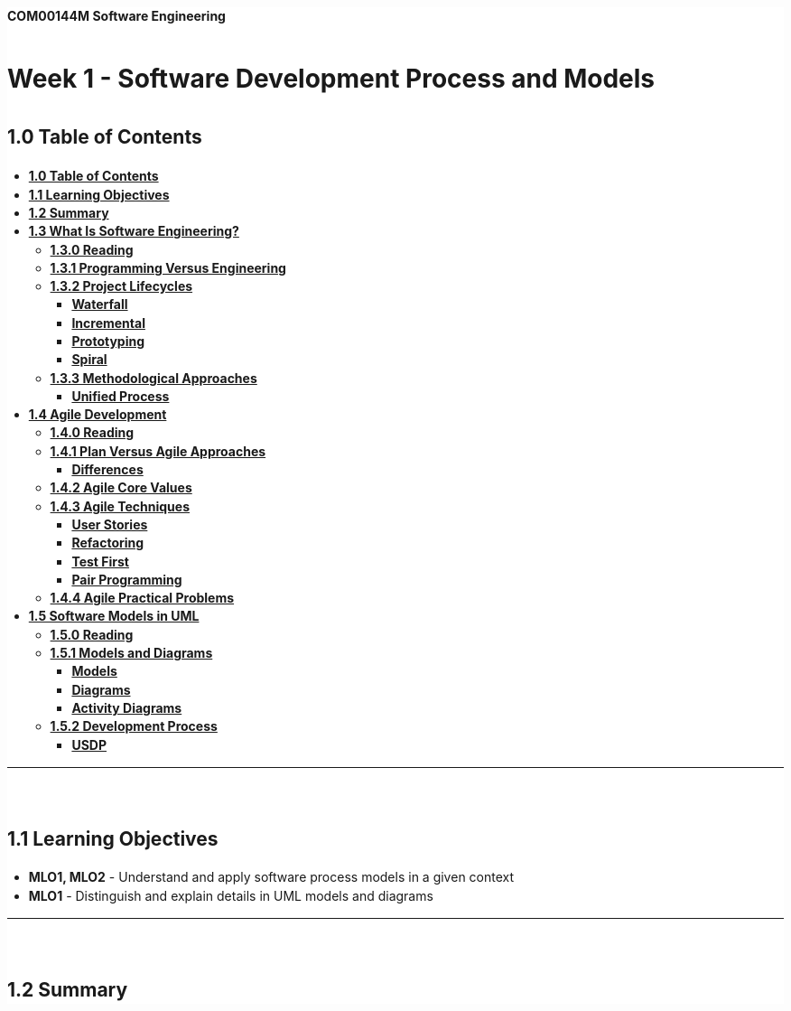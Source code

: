 #### COM00144M Software Engineering
# **Week 1 - Software Development Process and Models**

## **1.0 Table of Contents**

- [**1.0 Table of Contents**](#10-table-of-contents)
- [**1.1 Learning Objectives**](#11-learning-objectives)
- [**1.2 Summary**](#12-summary)
- [**1.3 What Is Software Engineering?**](#13-what-is-software-engineering)
  * [**1.3.0 Reading**](#130-reading)
  * [**1.3.1 Programming Versus Engineering**](#131-programming-versus-engineering)
  * [**1.3.2 Project Lifecycles**](#132-project-lifecycles)
    + [**Waterfall**](#waterfall)
    + [**Incremental**](#incremental)
    + [**Prototyping**](#prototyping)
    + [**Spiral**](#spiral)
  * [**1.3.3 Methodological Approaches**](#133-methodological-approaches)
    + [**Unified Process**](#unified-process)
- [**1.4 Agile Development**](#14-agile-development)
  * [**1.4.0 Reading**](#140-reading)
  * [**1.4.1 Plan Versus Agile Approaches**](#141-plan-versus-agile-approaches)
    + [**Differences**](#differences)
  * [**1.4.2 Agile Core Values**](#142-agile-core-values)
  * [**1.4.3 Agile Techniques**](#143-agile-techniques)
    + [**User Stories**](#user-stories)
    + [**Refactoring**](#refactoring)
    + [**Test First**](#test-first)
    + [**Pair Programming**](#pair-programming)
  * [**1.4.4 Agile Practical Problems**](#144-agile-practical-problems)
- [**1.5 Software Models in UML**](#15-software-models-in-uml)
  * [**1.5.0 Reading**](#150-reading)
  * [**1.5.1 Models and Diagrams**](#151-models-and-diagrams)
    + [**Models**](#models)
    + [**Diagrams**](#diagrams)
    + [**Activity Diagrams**](#activity-diagrams)
  * [**1.5.2 Development Process**](#152-development-process)
    + [**USDP**](#usdp)

---
&emsp;
## **1.1 Learning Objectives**

* **MLO1, MLO2** - Understand and apply software process models in a given context
* **MLO1** - Distinguish and explain details in UML models and diagrams

---
&emsp;
## **1.2 Summary**
